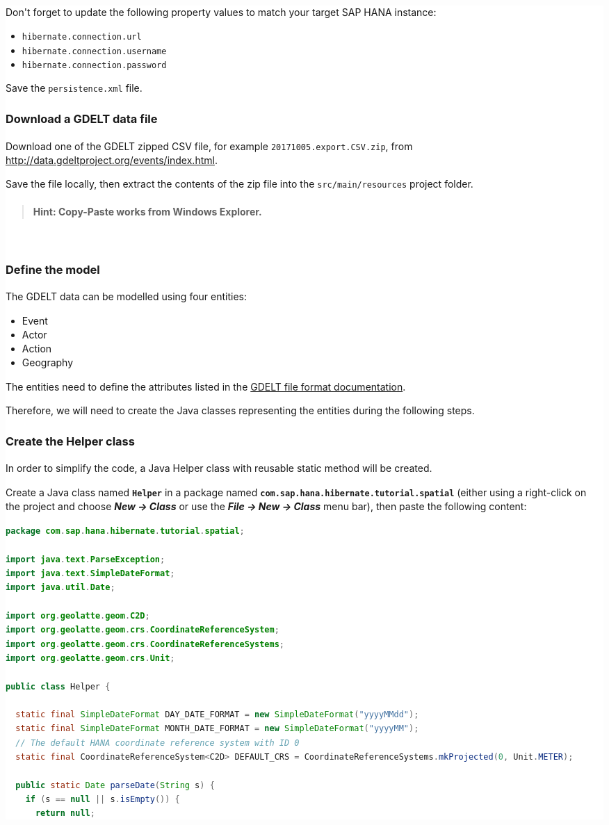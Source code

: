 Don't forget to update the following property values to match your target SAP HANA instance:

 - `hibernate.connection.url`
 - `hibernate.connection.username`
 - `hibernate.connection.password`

Save the `persistence.xml` file.


### Download a GDELT data file


Download one of the GDELT zipped CSV file, for example `20171005.export.CSV.zip`, from <http://data.gdeltproject.org/events/index.html>.

Save the file locally, then extract the contents of the zip file into the `src/main/resources` project folder.

> #### **Hint:** Copy-Paste works from Windows Explorer.

&nbsp;


### Define the model


The GDELT data can be modelled using four entities:

 - Event
 - Actor
 - Action
 - Geography

The entities need to define the attributes listed in the [GDELT file format documentation](http://data.gdeltproject.org/documentation/GDELT-Data_Format_Codebook.pdf).

Therefore, we will need to create the Java classes representing the entities during the following steps.


### Create the Helper class


In order to simplify the code, a Java Helper class with reusable static method will be created.

Create a Java class named **`Helper`** in a package named **`com.sap.hana.hibernate.tutorial.spatial`** (either using a right-click on the project and choose ***New -> Class*** or use the ***File -> New -> Class*** menu bar), then paste the following content:

```java
package com.sap.hana.hibernate.tutorial.spatial;

import java.text.ParseException;
import java.text.SimpleDateFormat;
import java.util.Date;

import org.geolatte.geom.C2D;
import org.geolatte.geom.crs.CoordinateReferenceSystem;
import org.geolatte.geom.crs.CoordinateReferenceSystems;
import org.geolatte.geom.crs.Unit;

public class Helper {

  static final SimpleDateFormat DAY_DATE_FORMAT = new SimpleDateFormat("yyyyMMdd");
  static final SimpleDateFormat MONTH_DATE_FORMAT = new SimpleDateFormat("yyyyMM");
  // The default HANA coordinate reference system with ID 0
  static final CoordinateReferenceSystem<C2D> DEFAULT_CRS = CoordinateReferenceSystems.mkProjected(0, Unit.METER);

  public static Date parseDate(String s) {
    if (s == null || s.isEmpty()) {
      return null;
```